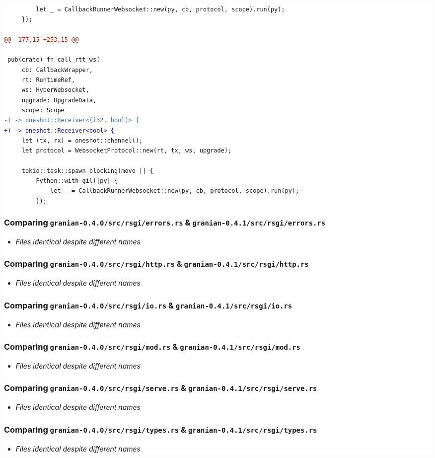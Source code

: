 ```diff
         let _ = CallbackRunnerWebsocket::new(py, cb, protocol, scope).run(py);
     });
 
@@ -177,15 +253,15 @@
 
 pub(crate) fn call_rtt_ws(
     cb: CallbackWrapper,
     rt: RuntimeRef,
     ws: HyperWebsocket,
     upgrade: UpgradeData,
     scope: Scope
-) -> oneshot::Receiver<(i32, bool)> {
+) -> oneshot::Receiver<bool> {
     let (tx, rx) = oneshot::channel();
     let protocol = WebsocketProtocol::new(rt, tx, ws, upgrade);
 
     tokio::task::spawn_blocking(move || {
         Python::with_gil(|py| {
             let _ = CallbackRunnerWebsocket::new(py, cb, protocol, scope).run(py);
         });
```

### Comparing `granian-0.4.0/src/rsgi/errors.rs` & `granian-0.4.1/src/rsgi/errors.rs`

 * *Files identical despite different names*

### Comparing `granian-0.4.0/src/rsgi/http.rs` & `granian-0.4.1/src/rsgi/http.rs`

 * *Files identical despite different names*

### Comparing `granian-0.4.0/src/rsgi/io.rs` & `granian-0.4.1/src/rsgi/io.rs`

 * *Files identical despite different names*

### Comparing `granian-0.4.0/src/rsgi/mod.rs` & `granian-0.4.1/src/rsgi/mod.rs`

 * *Files identical despite different names*

### Comparing `granian-0.4.0/src/rsgi/serve.rs` & `granian-0.4.1/src/rsgi/serve.rs`

 * *Files identical despite different names*

### Comparing `granian-0.4.0/src/rsgi/types.rs` & `granian-0.4.1/src/rsgi/types.rs`

 * *Files identical despite different names*
